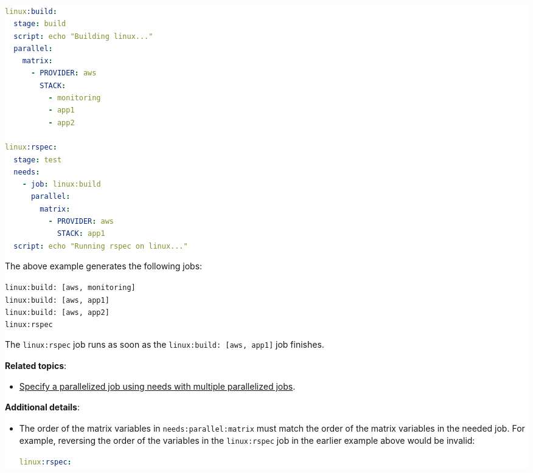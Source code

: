 ```yaml
linux:build:
  stage: build
  script: echo "Building linux..."
  parallel:
    matrix:
      - PROVIDER: aws
        STACK:
          - monitoring
          - app1
          - app2

linux:rspec:
  stage: test
  needs:
    - job: linux:build
      parallel:
        matrix:
          - PROVIDER: aws
            STACK: app1
  script: echo "Running rspec on linux..."
```

The above example generates the following jobs:

```plaintext
linux:build: [aws, monitoring]
linux:build: [aws, app1]
linux:build: [aws, app2]
linux:rspec
```

The `linux:rspec` job runs as soon as the `linux:build: [aws, app1]` job finishes.

**Related topics**:

- [Specify a parallelized job using needs with multiple parallelized jobs](../jobs/job_control.md#specify-a-parallelized-job-using-needs-with-multiple-parallelized-jobs).

**Additional details**:

- The order of the matrix variables in `needs:parallel:matrix` must match the order
  of the matrix variables in the needed job. For example, reversing the order of
  the variables in the `linux:rspec` job in the earlier example above would be invalid:

  ```yaml
  linux:rspec:
